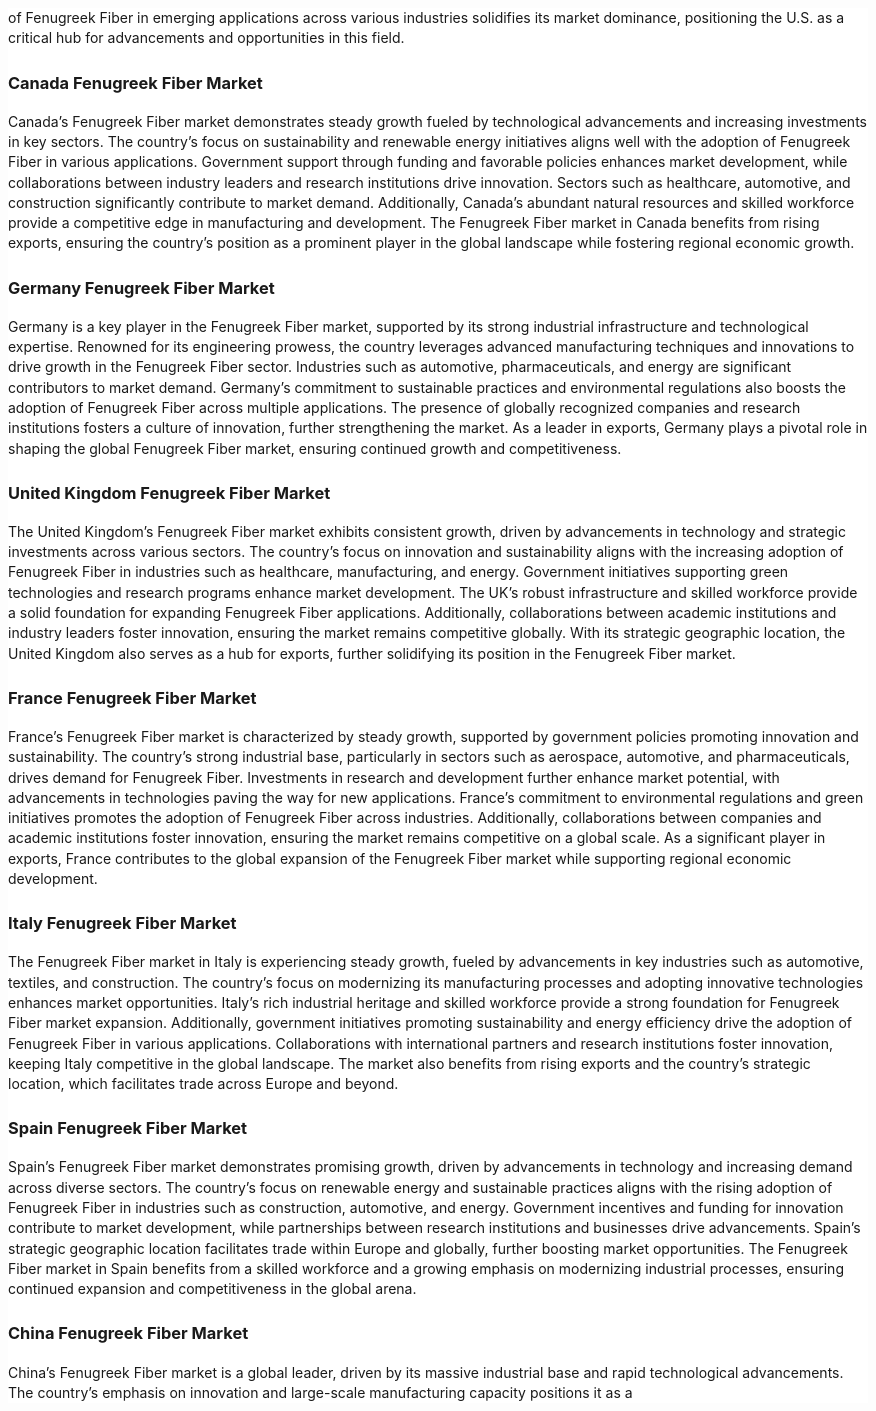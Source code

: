 of Fenugreek Fiber in emerging applications across various industries solidifies its market dominance, positioning the U.S. as a critical hub for advancements and opportunities in this field.</p><h3>Canada Fenugreek Fiber Market</h3><p>Canada&rsquo;s Fenugreek Fiber market demonstrates steady growth fueled by technological advancements and increasing investments in key sectors. The country&rsquo;s focus on sustainability and renewable energy initiatives aligns well with the adoption of Fenugreek Fiber in various applications. Government support through funding and favorable policies enhances market development, while collaborations between industry leaders and research institutions drive innovation. Sectors such as healthcare, automotive, and construction significantly contribute to market demand. Additionally, Canada&rsquo;s abundant natural resources and skilled workforce provide a competitive edge in manufacturing and development. The Fenugreek Fiber market in Canada benefits from rising exports, ensuring the country&rsquo;s position as a prominent player in the global landscape while fostering regional economic growth.</p><h3>Germany Fenugreek Fiber Market</h3><p>Germany is a key player in the Fenugreek Fiber market, supported by its strong industrial infrastructure and technological expertise. Renowned for its engineering prowess, the country leverages advanced manufacturing techniques and innovations to drive growth in the Fenugreek Fiber sector. Industries such as automotive, pharmaceuticals, and energy are significant contributors to market demand. Germany&rsquo;s commitment to sustainable practices and environmental regulations also boosts the adoption of Fenugreek Fiber across multiple applications. The presence of globally recognized companies and research institutions fosters a culture of innovation, further strengthening the market. As a leader in exports, Germany plays a pivotal role in shaping the global Fenugreek Fiber market, ensuring continued growth and competitiveness.</p><h3>United Kingdom Fenugreek Fiber Market</h3><p>The United Kingdom&rsquo;s Fenugreek Fiber market exhibits consistent growth, driven by advancements in technology and strategic investments across various sectors. The country&rsquo;s focus on innovation and sustainability aligns with the increasing adoption of Fenugreek Fiber in industries such as healthcare, manufacturing, and energy. Government initiatives supporting green technologies and research programs enhance market development. The UK&rsquo;s robust infrastructure and skilled workforce provide a solid foundation for expanding Fenugreek Fiber applications. Additionally, collaborations between academic institutions and industry leaders foster innovation, ensuring the market remains competitive globally. With its strategic geographic location, the United Kingdom also serves as a hub for exports, further solidifying its position in the Fenugreek Fiber market.</p><h3>France Fenugreek Fiber Market</h3><p>France&rsquo;s Fenugreek Fiber market is characterized by steady growth, supported by government policies promoting innovation and sustainability. The country&rsquo;s strong industrial base, particularly in sectors such as aerospace, automotive, and pharmaceuticals, drives demand for Fenugreek Fiber. Investments in research and development further enhance market potential, with advancements in technologies paving the way for new applications. France&rsquo;s commitment to environmental regulations and green initiatives promotes the adoption of Fenugreek Fiber across industries. Additionally, collaborations between companies and academic institutions foster innovation, ensuring the market remains competitive on a global scale. As a significant player in exports, France contributes to the global expansion of the Fenugreek Fiber market while supporting regional economic development.</p><h3>Italy Fenugreek Fiber Market</h3><p>The Fenugreek Fiber market in Italy is experiencing steady growth, fueled by advancements in key industries such as automotive, textiles, and construction. The country&rsquo;s focus on modernizing its manufacturing processes and adopting innovative technologies enhances market opportunities. Italy&rsquo;s rich industrial heritage and skilled workforce provide a strong foundation for Fenugreek Fiber market expansion. Additionally, government initiatives promoting sustainability and energy efficiency drive the adoption of Fenugreek Fiber in various applications. Collaborations with international partners and research institutions foster innovation, keeping Italy competitive in the global landscape. The market also benefits from rising exports and the country&rsquo;s strategic location, which facilitates trade across Europe and beyond.</p><h3>Spain Fenugreek Fiber Market</h3><p>Spain&rsquo;s Fenugreek Fiber market demonstrates promising growth, driven by advancements in technology and increasing demand across diverse sectors. The country&rsquo;s focus on renewable energy and sustainable practices aligns with the rising adoption of Fenugreek Fiber in industries such as construction, automotive, and energy. Government incentives and funding for innovation contribute to market development, while partnerships between research institutions and businesses drive advancements. Spain&rsquo;s strategic geographic location facilitates trade within Europe and globally, further boosting market opportunities. The Fenugreek Fiber market in Spain benefits from a skilled workforce and a growing emphasis on modernizing industrial processes, ensuring continued expansion and competitiveness in the global arena.</p><h3>China Fenugreek Fiber Market</h3><p>China&rsquo;s Fenugreek Fiber market is a global leader, driven by its massive industrial base and rapid technological advancements. The country&rsquo;s emphasis on innovation and large-scale manufacturing capacity positions it as a
